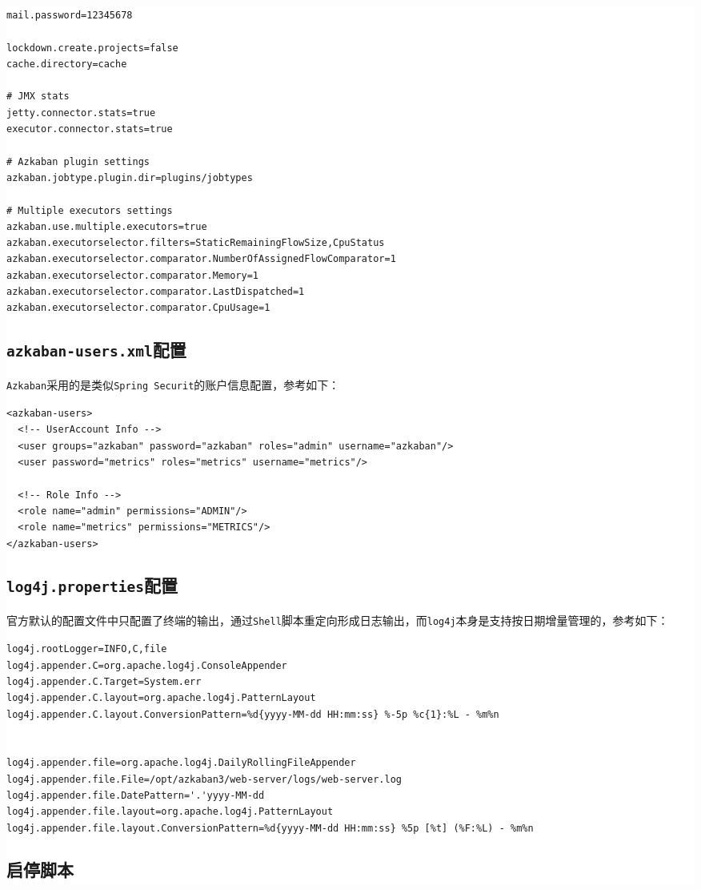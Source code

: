 ```properties
mail.password=12345678

lockdown.create.projects=false
cache.directory=cache

# JMX stats
jetty.connector.stats=true
executor.connector.stats=true

# Azkaban plugin settings
azkaban.jobtype.plugin.dir=plugins/jobtypes

# Multiple executors settings
azkaban.use.multiple.executors=true
azkaban.executorselector.filters=StaticRemainingFlowSize,CpuStatus
azkaban.executorselector.comparator.NumberOfAssignedFlowComparator=1
azkaban.executorselector.comparator.Memory=1
azkaban.executorselector.comparator.LastDispatched=1
azkaban.executorselector.comparator.CpuUsage=1

```

##  `azkaban-users.xml`配置

`Azkaban`采用的是类似`Spring Securit`的账户信息配置，参考如下：

```
<azkaban-users>
  <!-- UserAccount Info -->
  <user groups="azkaban" password="azkaban" roles="admin" username="azkaban"/>
  <user password="metrics" roles="metrics" username="metrics"/>

  <!-- Role Info -->
  <role name="admin" permissions="ADMIN"/>
  <role name="metrics" permissions="METRICS"/>
</azkaban-users>
```
## `log4j.properties`配置

官方默认的配置文件中只配置了终端的输出，通过`Shell`脚本重定向形成日志输出，而`log4j`本身是支持按日期增量管理的，参考如下：

```
log4j.rootLogger=INFO,C,file
log4j.appender.C=org.apache.log4j.ConsoleAppender
log4j.appender.C.Target=System.err
log4j.appender.C.layout=org.apache.log4j.PatternLayout
log4j.appender.C.layout.ConversionPattern=%d{yyyy-MM-dd HH:mm:ss} %-5p %c{1}:%L - %m%n


log4j.appender.file=org.apache.log4j.DailyRollingFileAppender
log4j.appender.file.File=/opt/azkaban3/web-server/logs/web-server.log
log4j.appender.file.DatePattern='.'yyyy-MM-dd
log4j.appender.file.layout=org.apache.log4j.PatternLayout
log4j.appender.file.layout.ConversionPattern=%d{yyyy-MM-dd HH:mm:ss} %5p [%t] (%F:%L) - %m%n
```
## 启停脚本
